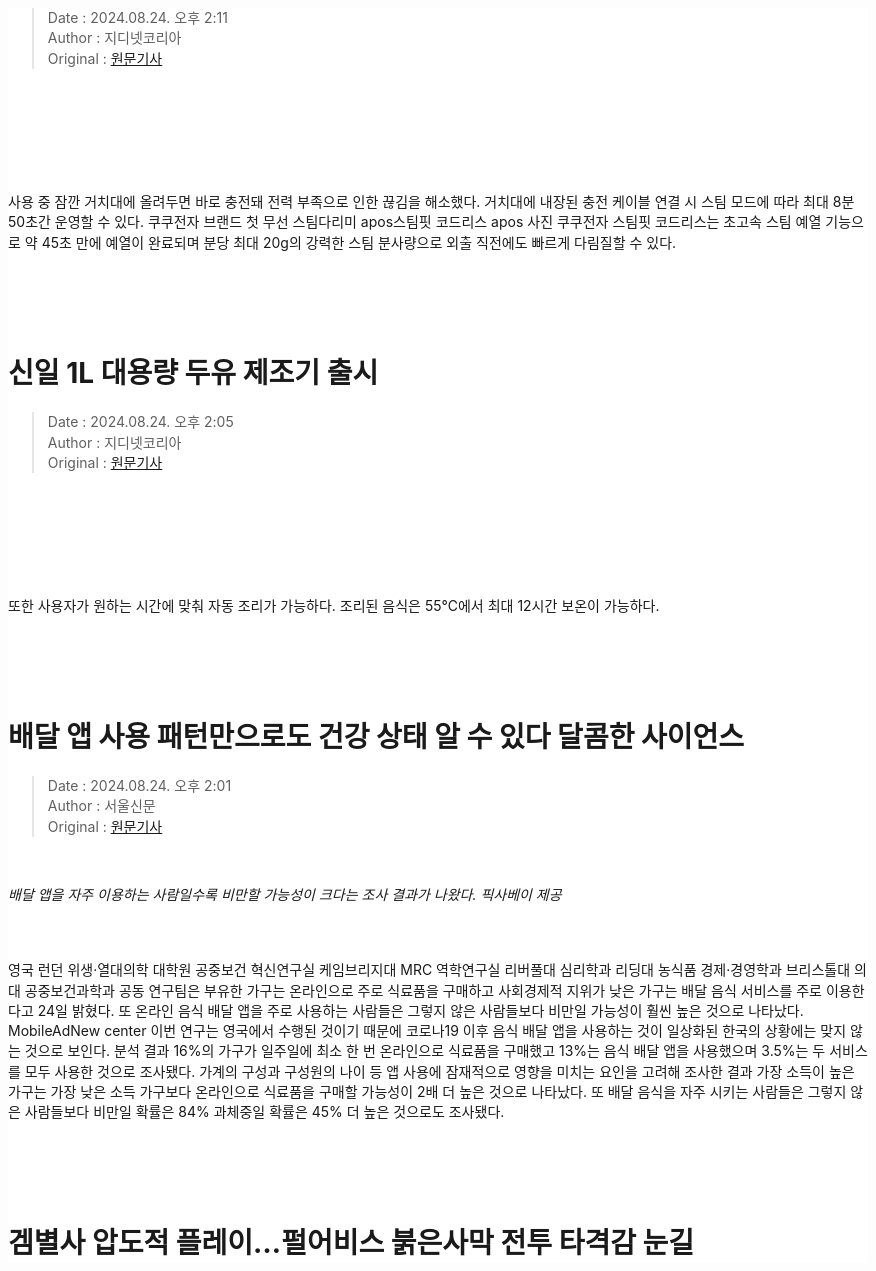 > Date : 2024.08.24. 오후 2:11  
> Author : 지디넷코리아  
> Original : [원문기사](https://n.news.naver.com/mnews/article/092/0002343148?sid=105)  
<br/>  
  
<img alt="" class="_LAZY_LOADING _LAZY_LOADING_INIT_HIDE" src="https://imgnews.pstatic.net/image/092/2024/08/24/0002343148_001_20240824141111047.jpg?type=w647" id="img1" style="display: none;"></img>  
<br/><br/>  
  
사용 중 잠깐 거치대에 올려두면 바로 충전돼 전력 부족으로 인한 끊김을 해소했다.
거치대에 내장된 충전 케이블 연결 시 스팀 모드에 따라 최대 8분 50초간 운영할 수 있다.
쿠쿠전자 브랜드 첫 무선 스팀다리미 apos스팀핏 코드리스 apos 사진 쿠쿠전자 스팀핏 코드리스는 초고속 스팀 예열 기능으로 약 45초 만에 예열이 완료되며 분당 최대 20g의 강력한 스팀 분사량으로 외출 직전에도 빠르게 다림질할 수 있다.  
<br/><br/><br/>  

  
# 신일 1L 대용량 두유 제조기 출시  
  
> Date : 2024.08.24. 오후 2:05  
> Author : 지디넷코리아  
> Original : [원문기사](https://n.news.naver.com/mnews/article/092/0002343147?sid=105)  
<br/>  
  
<img alt="" class="_LAZY_LOADING _LAZY_LOADING_INIT_HIDE" src="https://imgnews.pstatic.net/image/092/2024/08/24/0002343147_001_20240824140511103.jpg?type=w647" id="img1" style="display: none;"></img>  
<br/><br/>  
  
또한 사용자가 원하는 시간에 맞춰 자동 조리가 가능하다.
조리된 음식은 55℃에서 최대 12시간 보온이 가능하다.  
<br/><br/><br/>  

  
# 배달 앱 사용 패턴만으로도 건강 상태 알 수 있다 달콤한 사이언스  
  
> Date : 2024.08.24. 오후 2:01  
> Author : 서울신문  
> Original : [원문기사](https://n.news.naver.com/mnews/article/081/0003474650?sid=105)  
<br/>  
  
<img alt="배달 앱을 자주 이용하는 사람일수록 비만할 가능성이 크다는 조사 결과가 나왔다.  픽사베이 제공" class="_LAZY_LOADING _LAZY_LOADING_INIT_HIDE" src="https://imgnews.pstatic.net/image/081/2024/08/24/0003474650_001_20240824140110992.jpg?type=w647" id="img1" style="display: none;"></img><em class="img_desc">배달 앱을 자주 이용하는 사람일수록 비만할 가능성이 크다는 조사 결과가 나왔다.  픽사베이 제공</em>  
<br/><br/>  
  
영국 런던 위생·열대의학 대학원 공중보건 혁신연구실 케임브리지대 MRC 역학연구실 리버풀대 심리학과 리딩대 농식품 경제·경영학과 브리스톨대 의대 공중보건과학과 공동 연구팀은 부유한 가구는 온라인으로 주로 식료품을 구매하고 사회경제적 지위가 낮은 가구는 배달 음식 서비스를 주로 이용한다고 24일 밝혔다.
또 온라인 음식 배달 앱을 주로 사용하는 사람들은 그렇지 않은 사람들보다 비만일 가능성이 훨씬 높은 것으로 나타났다.
MobileAdNew center 이번 연구는 영국에서 수행된 것이기 때문에 코로나19 이후 음식 배달 앱을 사용하는 것이 일상화된 한국의 상황에는 맞지 않는 것으로 보인다.
분석 결과 16%의 가구가 일주일에 최소 한 번 온라인으로 식료품을 구매했고 13%는 음식 배달 앱을 사용했으며 3.5%는 두 서비스를 모두 사용한 것으로 조사됐다.
가계의 구성과 구성원의 나이 등 앱 사용에 잠재적으로 영향을 미치는 요인을 고려해 조사한 결과 가장 소득이 높은 가구는 가장 낮은 소득 가구보다 온라인으로 식료품을 구매할 가능성이 2배 더 높은 것으로 나타났다.
또 배달 음식을 자주 시키는 사람들은 그렇지 않은 사람들보다 비만일 확률은 84% 과체중일 확률은 45% 더 높은 것으로도 조사됐다.  
<br/><br/><br/>  

  
# 겜별사 압도적 플레이…펄어비스 붉은사막 전투 타격감 눈길  
  